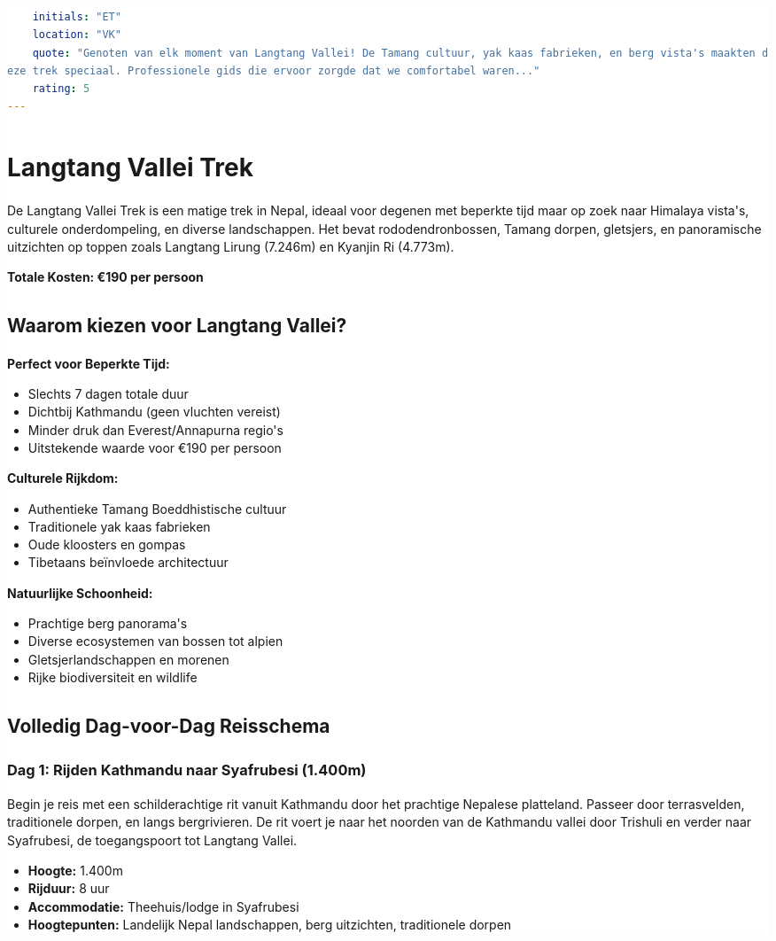 ```yaml
    initials: "ET"
    location: "VK"
    quote: "Genoten van elk moment van Langtang Vallei! De Tamang cultuur, yak kaas fabrieken, en berg vista's maakten deze trek speciaal. Professionele gids die ervoor zorgde dat we comfortabel waren..."
    rating: 5
---
```


# Langtang Vallei Trek

De Langtang Vallei Trek is een matige trek in Nepal, ideaal voor degenen met beperkte tijd maar op zoek naar Himalaya vista's, culturele onderdompeling, en diverse landschappen. Het bevat rododendronbossen, Tamang dorpen, gletsjers, en panoramische uitzichten op toppen zoals Langtang Lirung (7.246m) en Kyanjin Ri (4.773m).

**Totale Kosten: €190 per persoon**

## Waarom kiezen voor Langtang Vallei?

**Perfect voor Beperkte Tijd:**
- Slechts 7 dagen totale duur
- Dichtbij Kathmandu (geen vluchten vereist)
- Minder druk dan Everest/Annapurna regio's
- Uitstekende waarde voor €190 per persoon

**Culturele Rijkdom:**
- Authentieke Tamang Boeddhistische cultuur
- Traditionele yak kaas fabrieken
- Oude kloosters en gompas
- Tibetaans beïnvloede architectuur

**Natuurlijke Schoonheid:**
- Prachtige berg panorama's
- Diverse ecosystemen van bossen tot alpien
- Gletsjerlandschappen en morenen
- Rijke biodiversiteit en wildlife

## Volledig Dag-voor-Dag Reisschema

### Dag 1: Rijden Kathmandu naar Syafrubesi (1.400m)
Begin je reis met een schilderachtige rit vanuit Kathmandu door het prachtige Nepalese platteland. Passeer door terrasvelden, traditionele dorpen, en langs bergrivieren. De rit voert je naar het noorden van de Kathmandu vallei door Trishuli en verder naar Syafrubesi, de toegangspoort tot Langtang Vallei.

- **Hoogte:** 1.400m
- **Rijduur:** 8 uur
- **Accommodatie:** Theehuis/lodge in Syafrubesi
- **Hoogtepunten:** Landelijk Nepal landschappen, berg uitzichten, traditionele dorpen
